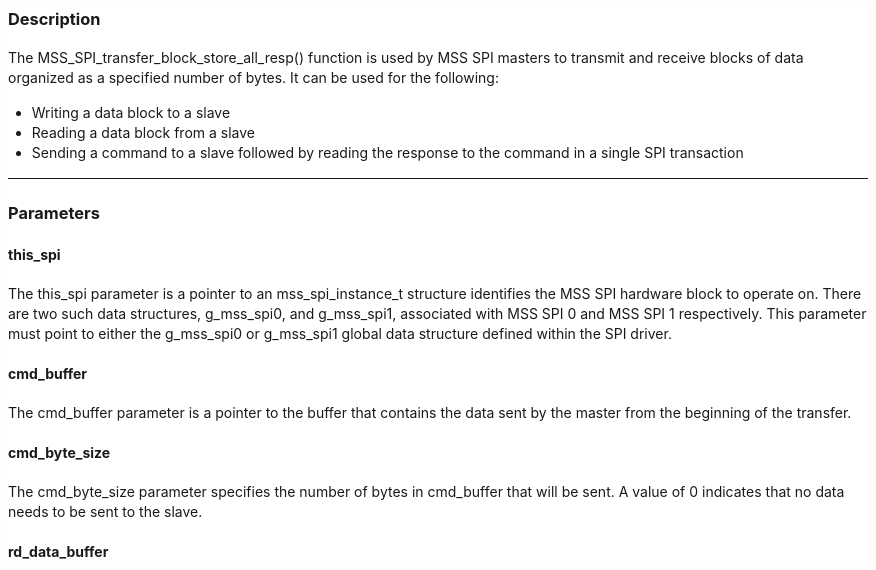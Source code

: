 
</div>

<a name="description"></a>
### Description

<div id="Functions$MSS_SPI_transfer_block_store_all_resp$description" data-type="text">

The MSS_SPI_transfer_block_store_all_resp() function is used by MSS SPI masters
to transmit and receive blocks of data organized as a specified number of bytes.
It can be used for the following:

  - Writing a data block to a slave
  - Reading a data block from a slave
  - Sending a command to a slave followed by reading the response to the command
 in a single SPI transaction

</div>


 --------------------------- 

<a name="parameters"></a>
### Parameters
#### this_spi
<div id="Functions$MSS_SPI_transfer_block_store_all_resp$description$parameters$this_spi" data-type="text" data-name="this_spi">

The this_spi parameter is a pointer to an mss_spi_instance_t structure
identifies the MSS SPI hardware block to operate on. There are two such data
structures, g_mss_spi0, and g_mss_spi1, associated with MSS SPI 0 and MSS SPI 1
respectively. This parameter must point to either the g_mss_spi0 or g_mss_spi1
global data structure defined within the SPI driver.


</div>

#### cmd_buffer
<div id="Functions$MSS_SPI_transfer_block_store_all_resp$description$parameters$cmd_buffer" data-type="text" data-name="cmd_buffer">

The cmd_buffer parameter is a pointer to the buffer that contains the data sent
by the master from the beginning of the transfer.


</div>

#### cmd_byte_size
<div id="Functions$MSS_SPI_transfer_block_store_all_resp$description$parameters$cmd_byte_size" data-type="text" data-name="cmd_byte_size">

The cmd_byte_size parameter specifies the number of bytes in cmd_buffer that
will be sent. A value of 0 indicates that no data needs to be sent to the slave.


</div>

#### rd_data_buffer
<div id="Functions$MSS_SPI_transfer_block_store_all_resp$description$parameters$rd_data_buffer" data-type="text" data-name="rd_data_buffer">
